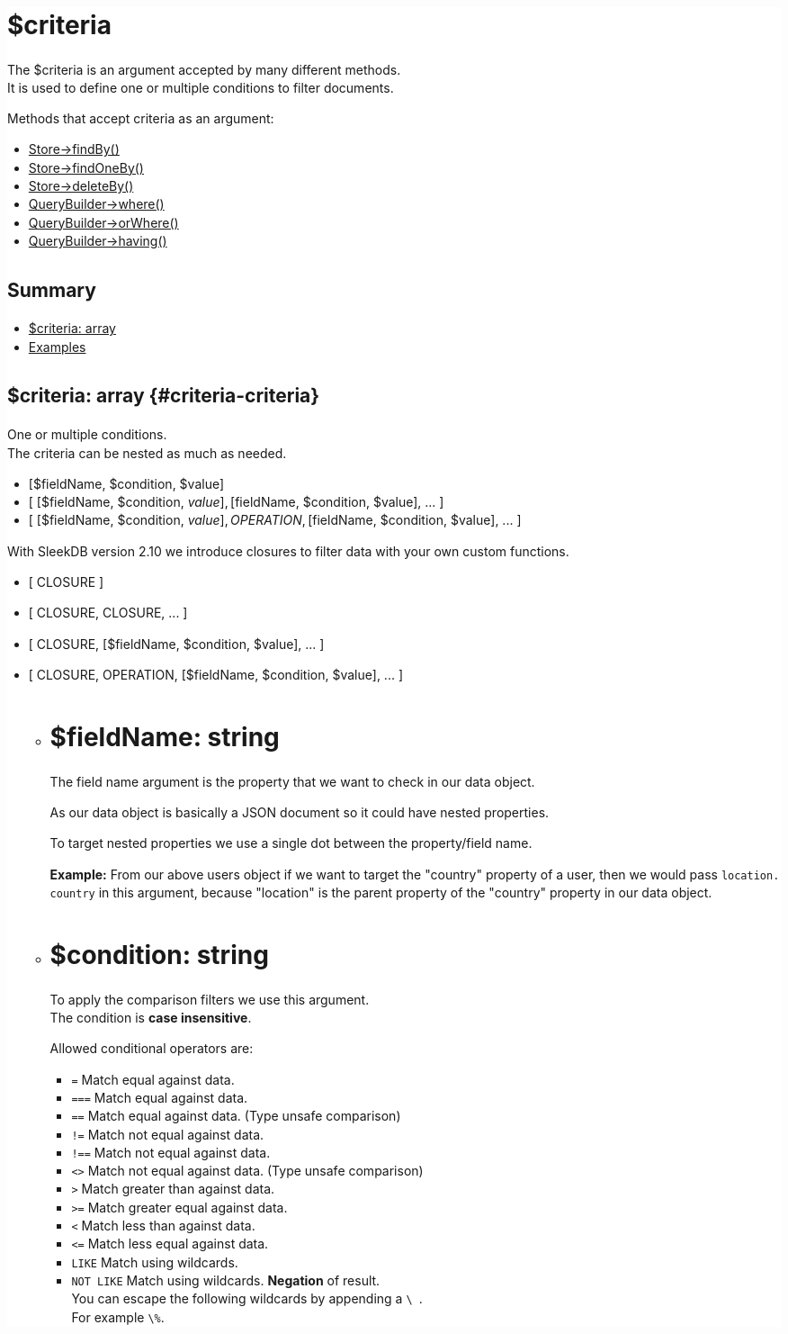 

# $criteria

The $criteria is an argument accepted by many different methods.<br/>
It is used to define one or multiple conditions to filter documents.

Methods that accept criteria as an argument:

- <a class="gotoblock" href="#/fetch-data#findBy">Store->findBy()</a>
- <a class="gotoblock" href="#/fetch-data#findOneBy">Store->findOneBy()</a>
- <a class="gotoblock" href="#/delete-data#deleteBy">Store->deleteBy()</a>
- <a class="gotoblock" href="#/query-builder#where">QueryBuilder->where()</a>
- <a class="gotoblock" href="#/query-builder#orWhere">QueryBuilder->orWhere()</a>
- <a class="gotoblock" href="#/query-builder#having">QueryBuilder->having()</a>

## Summary

- <a class="gotoblock" href="#/criteria#criteria">$criteria: array</a>
- <a class="gotoblock" href="#/criteria#examples">Examples</a>

## $criteria: array {#criteria-criteria}
   One or multiple conditions.<br/>
   The criteria can be nested as much as needed.

- [$fieldName, $condition, $value]
- [ [$fieldName, $condition, $value], [$fieldName, $condition, $value], ... ]
- [ [$fieldName, $condition, $value], OPERATION ,[$fieldName, $condition, $value], ... ]

With SleekDB version 2.10 we introduce closures to filter data with your own custom functions.
- [ CLOSURE ]
- [ CLOSURE, CLOSURE, ... ]
- [ CLOSURE, [$fieldName, $condition, $value], ... ]
- [ CLOSURE, OPERATION, [$fieldName, $condition, $value], ... ]

  - # $fieldName: string

      The field name argument is the property that we want to check in our data object.

      As our data object is basically a JSON document so it could have nested properties.

      To target nested properties we use a single dot between the property/field name.

      **Example:** From our above users object if we want to target the "country" property of a user, then we would pass `location.country` in this argument, because "location" is the parent property of the "country" property in our data object.

  - # $condition: string

      To apply the comparison filters we use this argument.<br/>
      The condition is **case insensitive**.

      Allowed conditional operators are:

      - `=` Match equal against data.
      - `===` Match equal against data.
      - `==` Match equal against data. (Type unsafe comparison)
      - `!=` Match not equal against data.
      - `!==` Match not equal against data.
      - `<>` Match not equal against data. (Type unsafe comparison)
      - `>` Match greater than against data.
      - `>=` Match greater equal against data.
      - `<` Match less than against data.
      - `<=` Match less equal against data.
      - `LIKE` Match using wildcards.
      - `NOT LIKE` Match using wildcards. **Negation** of result.<br/>
        You can escape the following wildcards by appending a `\ `.<br/>
        For example `\%`.<br/>